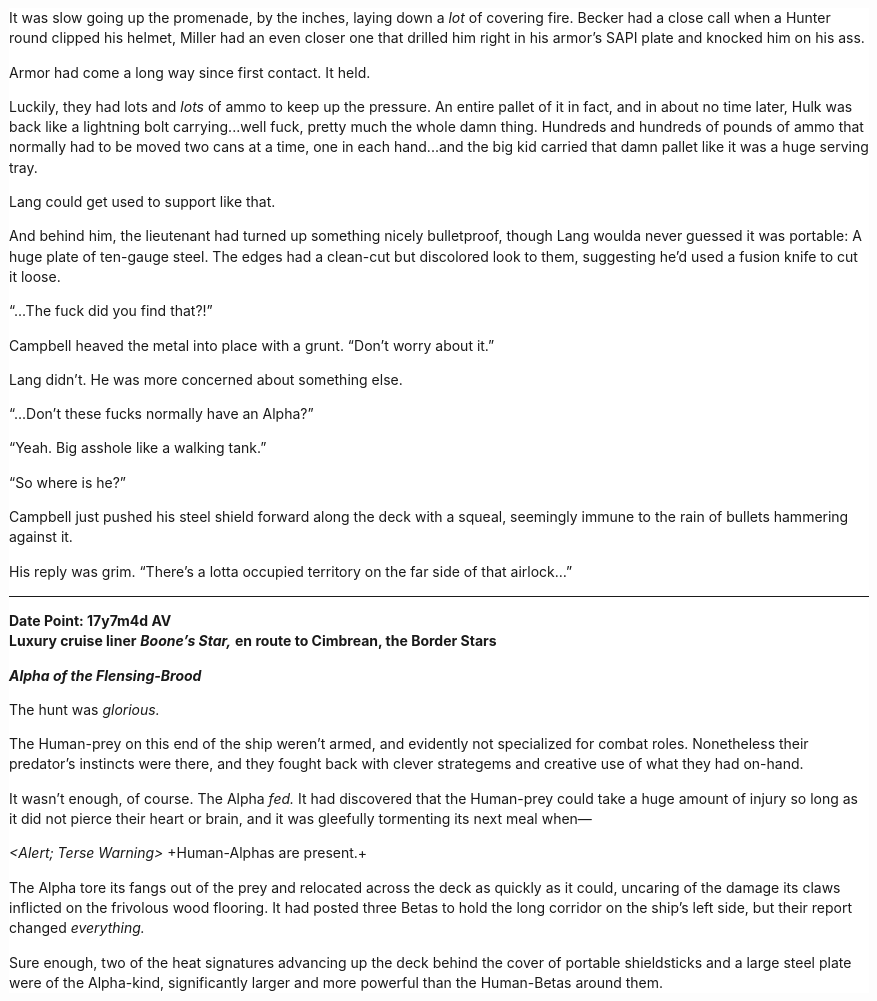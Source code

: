 It was slow going up the promenade, by the inches, laying down a *lot* of covering fire. Becker had a close call when a Hunter round clipped his helmet, Miller had an even closer one that drilled him right in his armor’s SAPI plate and knocked him on his ass.

Armor had come a long way since first contact. It held.

Luckily, they had lots and *lots* of ammo to keep up the pressure. An entire pallet of it in fact, and in about no time later, Hulk was back like a lightning bolt carrying...well fuck, pretty much the whole damn thing. Hundreds and hundreds of pounds of ammo that normally had to be moved two cans at a time, one in each hand...and the big kid carried that damn pallet like it was a huge serving tray.

Lang could get used to support like that.

And behind him, the lieutenant had turned up something nicely bulletproof, though Lang woulda never guessed it was portable: A huge plate of ten-gauge steel. The edges had a clean-cut but discolored look to them, suggesting he’d used a fusion knife to cut it loose.

“...The fuck did you find that?!”

Campbell heaved the metal into place with a grunt. “Don’t worry about it.”

Lang didn’t. He was more concerned about something else.

“...Don’t these fucks normally have an Alpha?”

“Yeah. Big asshole like a walking tank.”

“So where is he?”

Campbell just pushed his steel shield forward along the deck with a squeal, seemingly immune to the rain of bullets hammering against it.

His reply was grim. “There’s a lotta occupied territory on the far side of that airlock…”
___

**Date Point: 17y7m4d AV**     
**Luxury cruise liner** ***Boone’s Star,*** **en route to Cimbrean, the Border Stars**

***Alpha of the Flensing-Brood***

The hunt was *glorious.*

The Human-prey on this end of the ship weren’t armed, and evidently not specialized for combat roles. Nonetheless their predator’s instincts were there, and they fought back with clever strategems and creative use of what they had on-hand.

It wasn’t enough, of course. The Alpha *fed.* It had discovered that the Human-prey could take a huge amount of injury so long as it did not pierce their heart or brain, and it was gleefully tormenting its next meal when—

*\<Alert; Terse Warning\>* +Human-Alphas are present.+

The Alpha tore its fangs out of the prey and relocated across the deck as quickly as it could, uncaring of the damage its claws inflicted on the frivolous wood flooring. It had posted three Betas to hold the long corridor on the ship’s left side, but their report changed *everything.*

Sure enough, two of the heat signatures advancing up the deck behind the cover of portable shieldsticks and a large steel plate were of the Alpha-kind, significantly larger and more powerful than the Human-Betas around them.
